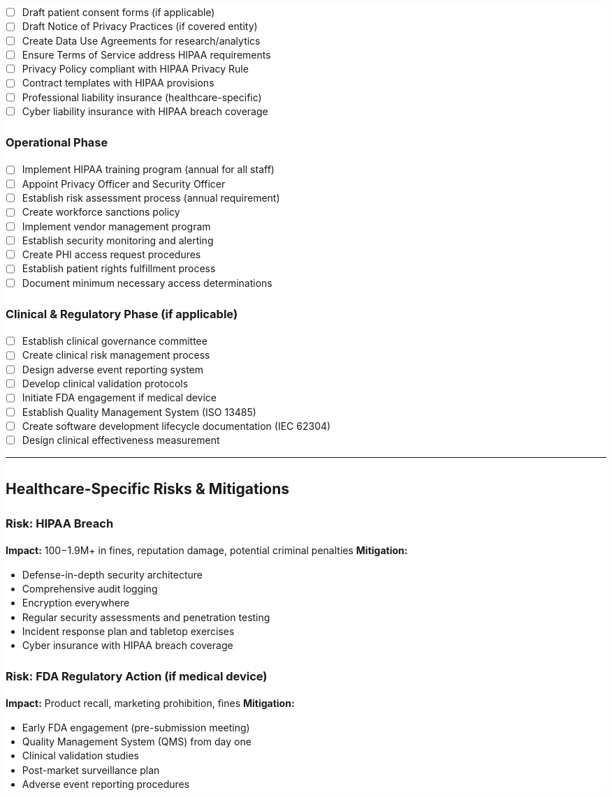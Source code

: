 - [ ] Draft patient consent forms (if applicable)
- [ ] Draft Notice of Privacy Practices (if covered entity)
- [ ] Create Data Use Agreements for research/analytics
- [ ] Ensure Terms of Service address HIPAA requirements
- [ ] Privacy Policy compliant with HIPAA Privacy Rule
- [ ] Contract templates with HIPAA provisions
- [ ] Professional liability insurance (healthcare-specific)
- [ ] Cyber liability insurance with HIPAA breach coverage

### Operational Phase

- [ ] Implement HIPAA training program (annual for all staff)
- [ ] Appoint Privacy Officer and Security Officer
- [ ] Establish risk assessment process (annual requirement)
- [ ] Create workforce sanctions policy
- [ ] Implement vendor management program
- [ ] Establish security monitoring and alerting
- [ ] Create PHI access request procedures
- [ ] Establish patient rights fulfillment process
- [ ] Document minimum necessary access determinations

### Clinical & Regulatory Phase (if applicable)

- [ ] Establish clinical governance committee
- [ ] Create clinical risk management process
- [ ] Design adverse event reporting system
- [ ] Develop clinical validation protocols
- [ ] Initiate FDA engagement if medical device
- [ ] Establish Quality Management System (ISO 13485)
- [ ] Create software development lifecycle documentation (IEC 62304)
- [ ] Design clinical effectiveness measurement

---

## Healthcare-Specific Risks & Mitigations

### Risk: HIPAA Breach
**Impact:** $100-$1.9M+ in fines, reputation damage, potential criminal penalties
**Mitigation:**
- Defense-in-depth security architecture
- Comprehensive audit logging
- Encryption everywhere
- Regular security assessments and penetration testing
- Incident response plan and tabletop exercises
- Cyber insurance with HIPAA breach coverage

### Risk: FDA Regulatory Action (if medical device)
**Impact:** Product recall, marketing prohibition, fines
**Mitigation:**
- Early FDA engagement (pre-submission meeting)
- Quality Management System (QMS) from day one
- Clinical validation studies
- Post-market surveillance plan
- Adverse event reporting procedures

